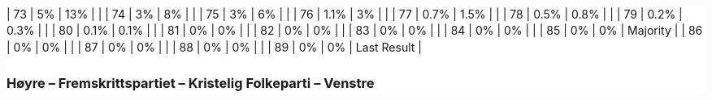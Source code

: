 | 73 | 5% | 13% |  |
| 74 | 3% | 8% |  |
| 75 | 3% | 6% |  |
| 76 | 1.1% | 3% |  |
| 77 | 0.7% | 1.5% |  |
| 78 | 0.5% | 0.8% |  |
| 79 | 0.2% | 0.3% |  |
| 80 | 0.1% | 0.1% |  |
| 81 | 0% | 0% |  |
| 82 | 0% | 0% |  |
| 83 | 0% | 0% |  |
| 84 | 0% | 0% |  |
| 85 | 0% | 0% | Majority |
| 86 | 0% | 0% |  |
| 87 | 0% | 0% |  |
| 88 | 0% | 0% |  |
| 89 | 0% | 0% | Last Result |

### Høyre – Fremskrittspartiet – Kristelig Folkeparti – Venstre
